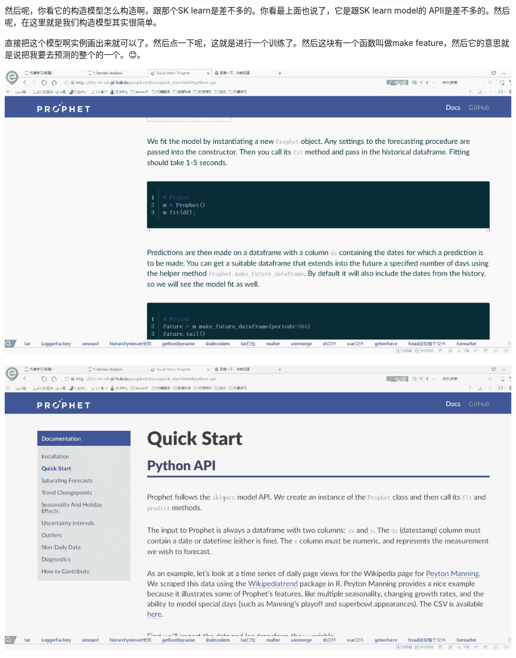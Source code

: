 然后呢，你看它的构造模型怎么构造啊，跟那个SK learn是差不多的。你看最上面也说了，它是跟SK learn model的 APII是差不多的。然后呢，在这里就是我们构造模型其实很简单。

直接把这个模型啊实例画出来就可以了。然后点一下呢，这就是进行一个训练了。然后这块有一个函数叫做make feature，然后它的意思就是说把我要去预测的整个的一个。😊。



![](img/1cfef24be3549032d02e543e28bf84fc_19.png)

![](img/1cfef24be3549032d02e543e28bf84fc_20.png)
